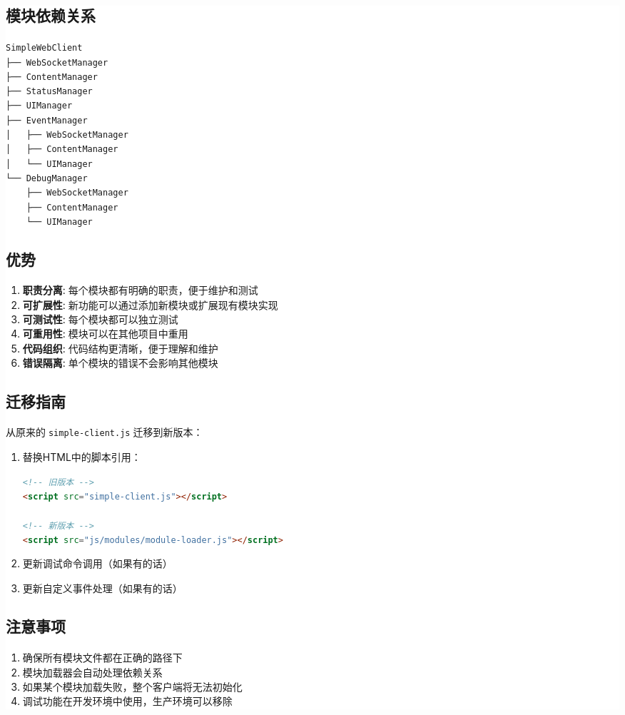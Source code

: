 ```javascript
```

## 模块依赖关系

```
SimpleWebClient
├── WebSocketManager
├── ContentManager
├── StatusManager
├── UIManager
├── EventManager
│   ├── WebSocketManager
│   ├── ContentManager
│   └── UIManager
└── DebugManager
    ├── WebSocketManager
    ├── ContentManager
    └── UIManager
```

## 优势

1. **职责分离**: 每个模块都有明确的职责，便于维护和测试
2. **可扩展性**: 新功能可以通过添加新模块或扩展现有模块实现
3. **可测试性**: 每个模块都可以独立测试
4. **可重用性**: 模块可以在其他项目中重用
5. **代码组织**: 代码结构更清晰，便于理解和维护
6. **错误隔离**: 单个模块的错误不会影响其他模块

## 迁移指南

从原来的 `simple-client.js` 迁移到新版本：

1. 替换HTML中的脚本引用：
   ```html
   <!-- 旧版本 -->
   <script src="simple-client.js"></script>

   <!-- 新版本 -->
   <script src="js/modules/module-loader.js"></script>
   ```

2. 更新调试命令调用（如果有的话）
3. 更新自定义事件处理（如果有的话）

## 注意事项

1. 确保所有模块文件都在正确的路径下
2. 模块加载器会自动处理依赖关系
3. 如果某个模块加载失败，整个客户端将无法初始化
4. 调试功能在开发环境中使用，生产环境可以移除
